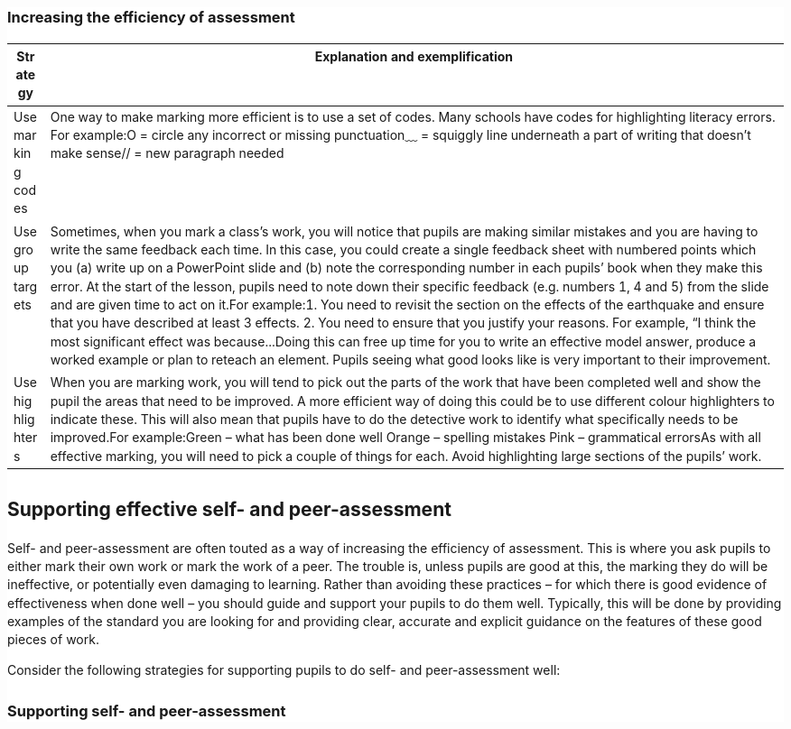 ### Increasing the efficiency of assessment

| Strategy          | Explanation and exemplification                                                                                                                                                                                                                                                                                                                                                                                                                                                                                                                                                                                                                                                                                                                                                                                                                                                                                                                                                                       |
| ----------------- | ----------------------------------------------------------------------------------------------------------------------------------------------------------------------------------------------------------------------------------------------------------------------------------------------------------------------------------------------------------------------------------------------------------------------------------------------------------------------------------------------------------------------------------------------------------------------------------------------------------------------------------------------------------------------------------------------------------------------------------------------------------------------------------------------------------------------------------------------------------------------------------------------------------------------------------------------------------------------------------------------------- |
| Use marking codes | One way to make marking more efficient is to use a set of codes. Many schools have codes for highlighting literacy errors. For example:Ο = circle any incorrect or missing punctuation﹏ = squiggly line underneath a part of writing that doesn’t make sense// = new paragraph needed                                                                                                                                                                                                                                                                                                                                                                                                                                                                                                                                                                                                                                                                                                                |
| Use group targets | Sometimes, when you mark a class’s work, you will notice that pupils are making similar mistakes and you are having to write the same feedback each time. In this case, you could create a single feedback sheet with numbered points which you (a) write up on a PowerPoint slide and (b) note the corresponding number in each pupils’ book when they make this error. At the start of the lesson, pupils need to note down their specific feedback (e.g. numbers 1, 4 and 5) from the slide and are given time to act on it.For example:1. You need to revisit the section on the effects of the earthquake and ensure that you have described at least 3 effects. 2. You need to ensure that you justify your reasons. For example, “I think the most significant effect was because...Doing this can free up time for you to write an effective model answer, produce a worked example or plan to reteach an element. Pupils seeing what good looks like is very important to their improvement. |
| Use highlighters  | When you are marking work, you will tend to pick out the parts of the work that have been completed well and show the pupil the areas that need to be improved. A more efficient way of doing this could be to use different colour highlighters to indicate these. This will also mean that pupils have to do the detective work to identify what specifically needs to be improved.For example:Green – what has been done well Orange – spelling mistakes Pink – grammatical errorsAs with all effective marking, you will need to pick a couple of things for each. Avoid highlighting large sections of the pupils’ work.                                                                                                                                                                                                                                                                                                                                                                         |

## Supporting effective self- and peer-assessment

Self- and peer-assessment are often touted as a way of increasing the efficiency of assessment. This is where you ask pupils to either mark their own work or mark the work of a peer. The trouble is, unless pupils are good at this, the marking they do will be ineffective, or potentially even damaging to learning. Rather than avoiding these practices – for which there is good evidence of effectiveness when done well – you should guide and support your pupils to do them well. Typically, this will be done by providing examples of the standard you are looking for and providing clear, accurate and explicit guidance on the features of these good pieces of work.

Consider the following strategies for supporting pupils to do self- and peer-assessment well:

### Supporting self- and peer-assessment
